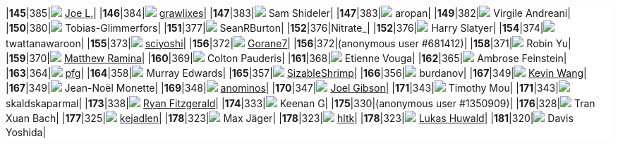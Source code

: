 |**145**|385|<img src="https://avatars.githubusercontent.com/u/56809242?v=4" height=12> [Joe L.](https://github.com/jo3-l)|
|**146**|384|<img src="https://avatars.githubusercontent.com/u/17842740?v=4" height=12> [grawlixes](https://github.com/grawlixes)|
|**147**|383|<img src="https://lh3.googleusercontent.com/a/ACg8ocI7wwxdZ3OOCa6cTzZ13kpJeRMRICbY9h64UfJGcXuVt31zLA=s96-c" height=12> Sam Shideler|
|**147**|383|<img src="https://avatars.githubusercontent.com/u/1968460?v=4" height=12> aropan|
|**149**|382|<img src="https://avatars.githubusercontent.com/u/5855503?v=4" height=12> Virgile Andreani|
|**150**|380|<img src="https://avatars.githubusercontent.com/u/36965365?v=4" height=12> Tobias-Glimmerfors|
|**151**|377|<img src="https://avatars.githubusercontent.com/u/7056847?v=4" height=12> SeanRBurton|
|**152**|376|Nitrate_|
|**152**|376|<img src="https://lh3.googleusercontent.com/a/ACg8ocKUzewEiojhlJcgLPLERg0eBQLyTsy2SrF9QZbdfyA25uJOUZ0=s96-c" height=12> Harry Slatyer|
|**154**|374|<img src="https://avatars.githubusercontent.com/u/5386360?v=4" height=12> twattanawaroon|
|**155**|373|<img src="https://avatars.githubusercontent.com/u/39950?v=4" height=12> [sciyoshi](https://github.com/sciyoshi)|
|**156**|372|<img src="https://avatars.githubusercontent.com/u/29596327?v=4" height=12> [Gorane7](https://github.com/Gorane7)|
|**156**|372|(anonymous user #681412)|
|**158**|371|<img src="https://lh3.googleusercontent.com/a/AEdFTp4XpKpfV22lhqjvkYdtgFq4nn62vVGKvw50IxhL=s96-c" height=12> Robin Yu|
|**159**|370|<img src="https://avatars.githubusercontent.com/u/4411471?v=4" height=12> [Matthew Ramina](https://github.com/mattr555)|
|**160**|369|<img src="https://lh3.googleusercontent.com/a/ACg8ocLzSa6rUJSYIkKwqifnf5tcjfusIcIo57kAPA5EzmstSgrC_Vc=s96-c" height=12> Colton Pauderis|
|**161**|368|<img src="https://lh3.googleusercontent.com/a/ACg8ocJQrXee9UQEIWajU29hkGviWqX9l-KtXh7vvURIf329egqgmA=s96-c" height=12> Etienne Vouga|
|**162**|365|<img src="https://lh3.googleusercontent.com/a/ACg8ocJiDqy4hGi5SIcK6bVrP2nERlMaYmPic85McewWJf7Yh1U=s96-c" height=12> Ambrose Feinstein|
|**163**|364|<img src="https://avatars.githubusercontent.com/u/6010774?v=4" height=12> [pfg](https://github.com/pfgithub)|
|**164**|358|<img src="https://lh3.googleusercontent.com/a/ACg8ocIzQqmyojb2ejauX-ECp1TsHkfjT7DtyyhlXtNbXVEm=s96-c" height=12> Murray Edwards|
|**165**|357|<img src="https://avatars.githubusercontent.com/u/29855886?v=4" height=12> [SizableShrimp](https://github.com/SizableShrimp)|
|**166**|356|<img src="https://avatars.githubusercontent.com/u/4457990?v=4" height=12> burdanov|
|**167**|349|<img src="https://avatars.githubusercontent.com/u/1139798?v=4" height=12> [Kevin Wang](https://github.com/VitamintK)|
|**167**|349|<img src="https://avatars.githubusercontent.com/u/5848752?v=4" height=12> Jean-Noël Monette|
|**169**|348|<img src="https://avatars.githubusercontent.com/u/46242743?v=4" height=12> [anominos](https://github.com/anominos)|
|**170**|347|<img src="https://avatars.githubusercontent.com/u/562215?v=4" height=12> [Joel Gibson](https://github.com/joelgibson)|
|**171**|343|<img src="https://lh3.googleusercontent.com/a/ACg8ocJr84_htp2STs4_ma6TRG5TcAmny2sVPxS5FgQIP2k-=s96-c" height=12> Timothy Mou|
|**171**|343|<img src="https://lh3.googleusercontent.com/a/ACg8ocJgIw0rSlb2T9gCStaD72Xt58HXlRa_55Qh72sFVEKF=s96-c" height=12> skaldskaparmal|
|**173**|338|<img src="https://avatars.githubusercontent.com/u/345106?v=4" height=12> [Ryan Fitzgerald](https://github.com/rf-)|
|**174**|333|<img src="https://avatars.githubusercontent.com/u/41458184?v=4" height=12> Keenan G|
|**175**|330|(anonymous user #1350909)|
|**176**|328|<img src="https://lh3.googleusercontent.com/a-/AOh14Gjp7AoY9A6NyHZxBhFvQzdJXMRdxt6M3rj4Gp-whA=s96-c" height=12> Tran Xuan Bach|
|**177**|325|<img src="https://avatars.githubusercontent.com/u/8639?v=4" height=12> [kejadlen](https://github.com/kejadlen)|
|**178**|323|<img src="https://lh3.googleusercontent.com/a/ACg8ocKa3dJxAcrdPfbPbtGoEIbL1p1kVjKLPzwfJFw_77fLs6jasT4-MA=s96-c" height=12> Max Jäger|
|**178**|323|<img src="https://avatars.githubusercontent.com/u/47699780?v=4" height=12> [hltk](https://github.com/hltk)|
|**178**|323|<img src="https://avatars.githubusercontent.com/u/9655322?v=4" height=12> [Lukas Huwald](https://github.com/vanHavel)|
|**181**|320|<img src="https://lh3.googleusercontent.com/a/ACg8ocLDerfisneCp8lr0Oz47O5hYtKZy6w61Ue9LQNhvSZPx3_Be_qg=s96-c" height=12> Davis Yoshida|